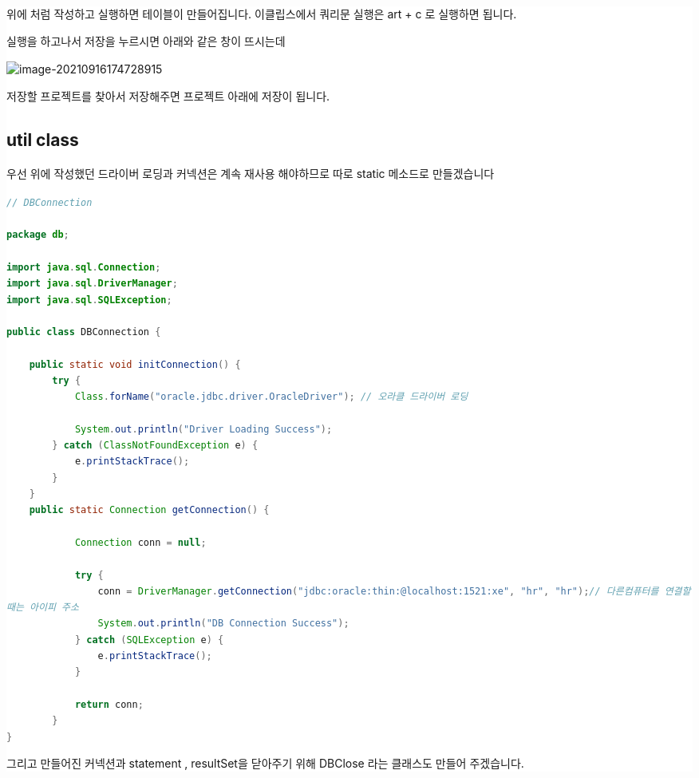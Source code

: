 위에 처럼 작성하고 실행하면 테이블이 만들어집니다. 이클립스에서 쿼리문 실행은 art + c 로 실행하면 됩니다.

실행을 하고나서 저장을 누르시면 아래와 같은 창이 뜨시는데

![image-20210916174728915](C:/Users/user/AppData/Roaming/Typora/typora-user-images/image-20210916174728915.png)

저장할 프로젝트를 찾아서 저장해주면 프로젝트 아래에 저장이 됩니다.



## util class

우선 위에 작성했던 드라이버 로딩과 커넥션은 계속 재사용 해야하므로 따로 static 메소드로 만들겠습니다

```java
// DBConnection

package db;

import java.sql.Connection;
import java.sql.DriverManager;
import java.sql.SQLException;

public class DBConnection {

	public static void initConnection() {
		try {
			Class.forName("oracle.jdbc.driver.OracleDriver"); // 오라클 드라이버 로딩
			
			System.out.println("Driver Loading Success");
		} catch (ClassNotFoundException e) {
			e.printStackTrace();
		}
	}
	public static Connection getConnection() {
			
			Connection conn = null;
			
			try {
				conn = DriverManager.getConnection("jdbc:oracle:thin:@localhost:1521:xe", "hr", "hr");// 다른컴퓨터를 연결할때는 아이피 주소
				System.out.println("DB Connection Success");
			} catch (SQLException e) {
				e.printStackTrace();
			} 
			
			return conn;
		}
}
```



그리고 만들어진 커넥션과 statement , resultSet을 닫아주기 위해 DBClose 라는 클래스도 만들어 주겠습니다.
